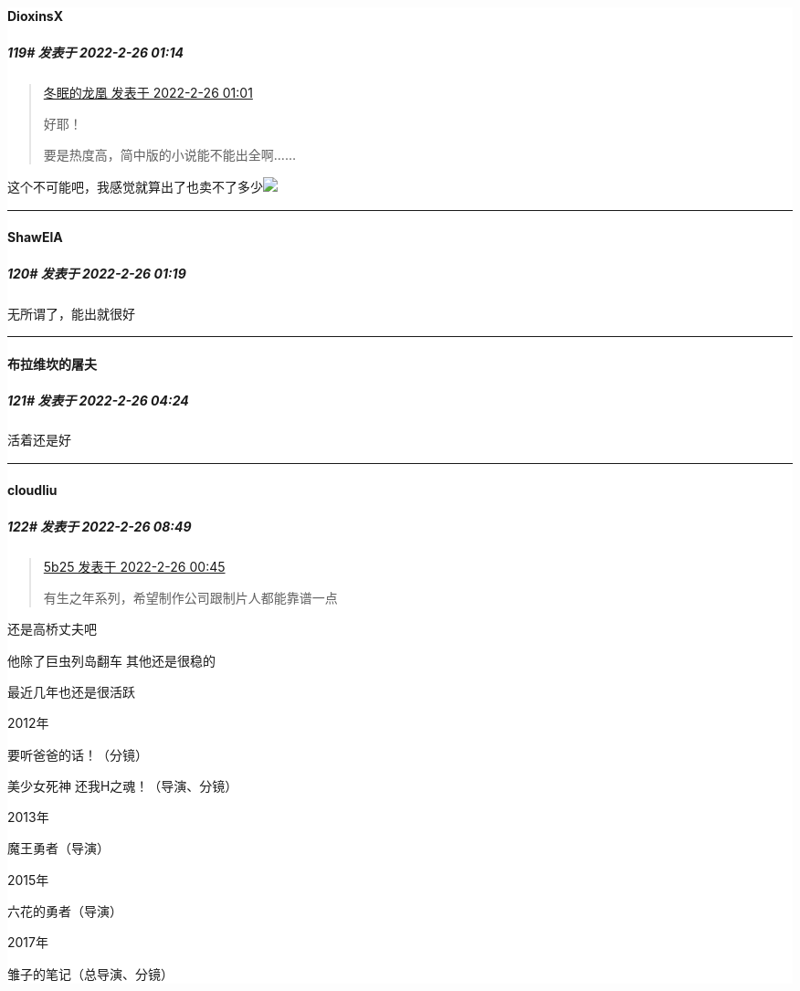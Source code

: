####  DioxinsX  
##### 119#       发表于 2022-2-26 01:14

<blockquote><a href="httphttps://bbs.saraba1st.com/2b/forum.php?mod=redirect&amp;goto=findpost&amp;pid=54834415&amp;ptid=2054563" target="_blank">冬眠的龙凰 发表于 2022-2-26 01:01</a>

好耶！

要是热度高，简中版的小说能不能出全啊……</blockquote>
这个不可能吧，我感觉就算出了也卖不了多少<img src="https://static.saraba1st.com/image/smiley/face2017/007.png" referrerpolicy="no-referrer">

*****

####  ShawElA  
##### 120#       发表于 2022-2-26 01:19

无所谓了，能出就很好


*****

####  布拉维坎的屠夫  
##### 121#       发表于 2022-2-26 04:24

活着还是好

*****

####  cloudliu  
##### 122#       发表于 2022-2-26 08:49

<blockquote><a href="httphttps://bbs.saraba1st.com/2b/forum.php?mod=redirect&amp;goto=findpost&amp;pid=54834294&amp;ptid=2054563" target="_blank">5b25 发表于 2022-2-26 00:45</a>

有生之年系列，希望制作公司跟制片人都能靠谱一点</blockquote>
还是高桥丈夫吧

他除了巨虫列岛翻车 其他还是很稳的

最近几年也还是很活跃

2012年

要听爸爸的话！（分镜）

美少女死神 还我H之魂！（导演、分镜）

2013年

魔王勇者（导演）

2015年

六花的勇者（导演）

2017年

雏子的笔记（总导演、分镜）
